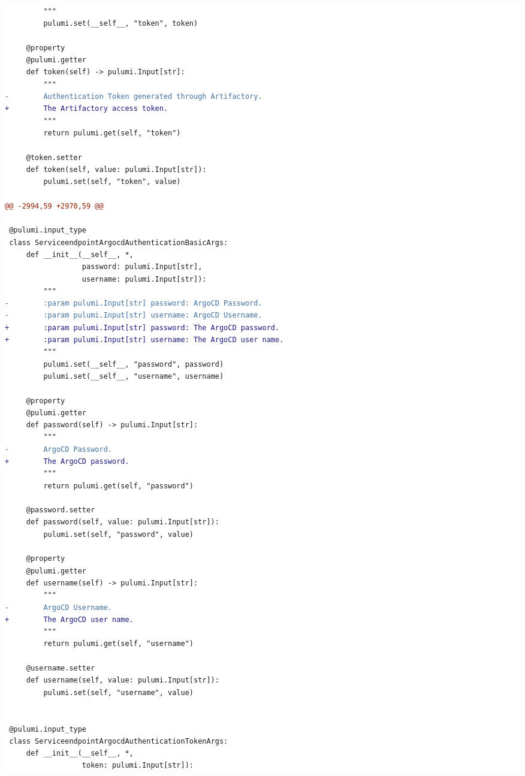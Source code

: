 ```diff
         """
         pulumi.set(__self__, "token", token)
 
     @property
     @pulumi.getter
     def token(self) -> pulumi.Input[str]:
         """
-        Authentication Token generated through Artifactory.
+        The Artifactory access token.
         """
         return pulumi.get(self, "token")
 
     @token.setter
     def token(self, value: pulumi.Input[str]):
         pulumi.set(self, "token", value)
 
@@ -2994,59 +2970,59 @@
 
 @pulumi.input_type
 class ServiceendpointArgocdAuthenticationBasicArgs:
     def __init__(__self__, *,
                  password: pulumi.Input[str],
                  username: pulumi.Input[str]):
         """
-        :param pulumi.Input[str] password: ArgoCD Password.
-        :param pulumi.Input[str] username: ArgoCD Username.
+        :param pulumi.Input[str] password: The ArgoCD password.
+        :param pulumi.Input[str] username: The ArgoCD user name.
         """
         pulumi.set(__self__, "password", password)
         pulumi.set(__self__, "username", username)
 
     @property
     @pulumi.getter
     def password(self) -> pulumi.Input[str]:
         """
-        ArgoCD Password.
+        The ArgoCD password.
         """
         return pulumi.get(self, "password")
 
     @password.setter
     def password(self, value: pulumi.Input[str]):
         pulumi.set(self, "password", value)
 
     @property
     @pulumi.getter
     def username(self) -> pulumi.Input[str]:
         """
-        ArgoCD Username.
+        The ArgoCD user name.
         """
         return pulumi.get(self, "username")
 
     @username.setter
     def username(self, value: pulumi.Input[str]):
         pulumi.set(self, "username", value)
 
 
 @pulumi.input_type
 class ServiceendpointArgocdAuthenticationTokenArgs:
     def __init__(__self__, *,
                  token: pulumi.Input[str]):
```